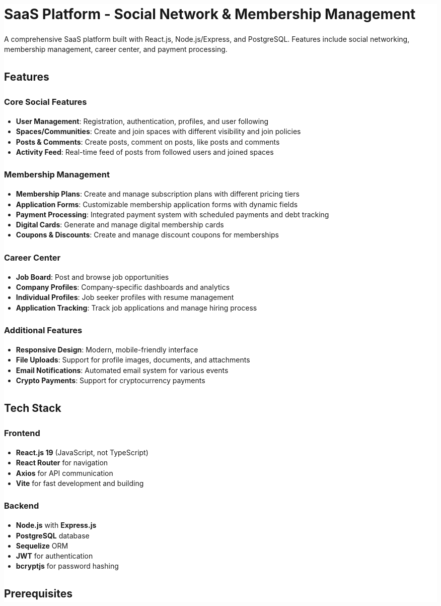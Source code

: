 # SaaS Platform - Social Network & Membership Management

A comprehensive SaaS platform built with React.js, Node.js/Express, and PostgreSQL. Features include social networking, membership management, career center, and payment processing.

## Features

### Core Social Features
- **User Management**: Registration, authentication, profiles, and user following
- **Spaces/Communities**: Create and join spaces with different visibility and join policies
- **Posts & Comments**: Create posts, comment on posts, like posts and comments
- **Activity Feed**: Real-time feed of posts from followed users and joined spaces

### Membership Management
- **Membership Plans**: Create and manage subscription plans with different pricing tiers
- **Application Forms**: Customizable membership application forms with dynamic fields
- **Payment Processing**: Integrated payment system with scheduled payments and debt tracking
- **Digital Cards**: Generate and manage digital membership cards
- **Coupons & Discounts**: Create and manage discount coupons for memberships

### Career Center
- **Job Board**: Post and browse job opportunities
- **Company Profiles**: Company-specific dashboards and analytics
- **Individual Profiles**: Job seeker profiles with resume management
- **Application Tracking**: Track job applications and manage hiring process

### Additional Features
- **Responsive Design**: Modern, mobile-friendly interface
- **File Uploads**: Support for profile images, documents, and attachments
- **Email Notifications**: Automated email system for various events
- **Crypto Payments**: Support for cryptocurrency payments

## Tech Stack

### Frontend
- **React.js 19** (JavaScript, not TypeScript)
- **React Router** for navigation
- **Axios** for API communication
- **Vite** for fast development and building

### Backend
- **Node.js** with **Express.js**
- **PostgreSQL** database
- **Sequelize** ORM
- **JWT** for authentication
- **bcryptjs** for password hashing

## Prerequisites
